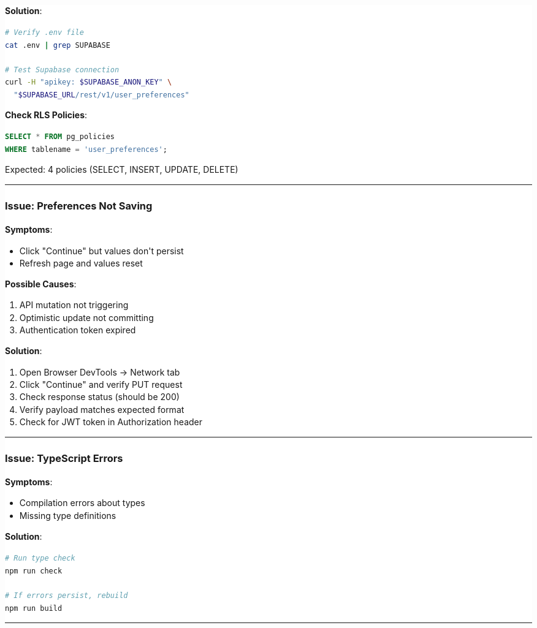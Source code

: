 **Solution**:
```bash
# Verify .env file
cat .env | grep SUPABASE

# Test Supabase connection
curl -H "apikey: $SUPABASE_ANON_KEY" \
  "$SUPABASE_URL/rest/v1/user_preferences"
```

**Check RLS Policies**:
```sql
SELECT * FROM pg_policies
WHERE tablename = 'user_preferences';
```

Expected: 4 policies (SELECT, INSERT, UPDATE, DELETE)

---

### Issue: Preferences Not Saving

**Symptoms**:
- Click "Continue" but values don't persist
- Refresh page and values reset

**Possible Causes**:
1. API mutation not triggering
2. Optimistic update not committing
3. Authentication token expired

**Solution**:
1. Open Browser DevTools → Network tab
2. Click "Continue" and verify PUT request
3. Check response status (should be 200)
4. Verify payload matches expected format
5. Check for JWT token in Authorization header

---

### Issue: TypeScript Errors

**Symptoms**:
- Compilation errors about types
- Missing type definitions

**Solution**:
```bash
# Run type check
npm run check

# If errors persist, rebuild
npm run build
```

---
